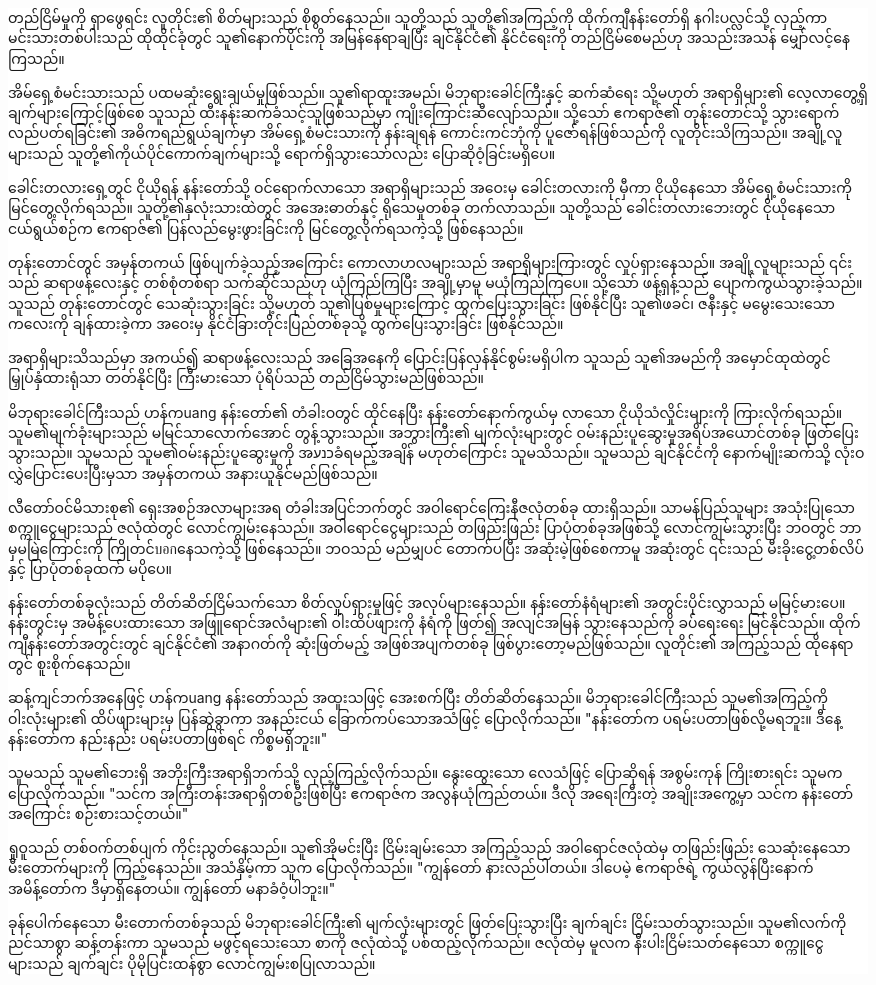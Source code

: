 တည်ငြိမ်မှုကို ရှာဖွေရင်း လူတိုင်း၏ စိတ်များသည် စိုစွတ်နေသည်။ သူတို့သည် သူတို့၏အကြည့်ကို ထိုက်ကျီနန်းတော်ရှိ နဂါးပလ္လင်သို့ လှည့်ကာ မင်းသားတစ်ပါးသည် ထိုထိုင်ခုံတွင် သူ၏နောက်ပိုင်းကို အမြန်နေရာချပြီး ချင်နိုင်ငံ၏ နိုင်ငံရေးကို တည်ငြိမ်စေမည်ဟု အသည်းအသန် မျှော်လင့်နေကြသည်။

အိမ်ရှေ့စံမင်းသားသည် ပထမဆုံးရွေးချယ်မှုဖြစ်သည်။ သူ၏ရာထူးအမည်၊ မိဘုရားခေါင်ကြီးနှင့် ဆက်ဆံရေး သို့မဟုတ် အရာရှိများ၏ လေ့လာတွေ့ရှိချက်များကြောင့်ဖြစ်စေ သူသည် ထီးနန်းဆက်ခံသင့်သူဖြစ်သည်မှာ ကျိုးကြောင်းဆီလျော်သည်။ သို့သော် ဧကရာဇ်၏ တုန်းတောင်သို့ သွားရောက်လည်ပတ်ရခြင်း၏ အဓိကရည်ရွယ်ချက်မှာ အိမ်ရှေ့စံမင်းသားကို နန်းချရန် ကောင်းကင်ဘုံကို ပူဇော်ရန်ဖြစ်သည်ကို လူတိုင်းသိကြသည်။ အချို့လူများသည် သူတို့၏ကိုယ်ပိုင်ကောက်ချက်များသို့ ရောက်ရှိသွားသော်လည်း ပြောဆိုဝံ့ခြင်းမရှိပေ။

ခေါင်းတလားရှေ့တွင် ငိုယိုရန် နန်းတော်သို့ ဝင်ရောက်လာသော အရာရှိများသည် အဝေးမှ ခေါင်းတလားကို မှီကာ ငိုယိုနေသော အိမ်ရှေ့စံမင်းသားကို မြင်တွေ့လိုက်ရသည်။ သူတို့၏နှလုံးသားထဲတွင် အအေးဓာတ်နှင့် ရိုသေမှုတစ်ခု တက်လာသည်။ သူတို့သည် ခေါင်းတလားဘေးတွင် ငိုယိုနေသော ငယ်ရွယ်စဉ်က ဧကရာဇ်၏ ပြန်လည်မွေးဖွားခြင်းကို မြင်တွေ့လိုက်ရသကဲ့သို့ ဖြစ်နေသည်။

တုန်းတောင်တွင် အမှန်တကယ် ဖြစ်ပျက်ခဲ့သည့်အကြောင်း ကောလာဟလများသည် အရာရှိများကြားတွင် လှုပ်ရှားနေသည်။ အချို့လူများသည် ၎င်းသည် ဆရာဖန့်လေးနှင့် တစ်စုံတစ်ရာ သက်ဆိုင်သည်ဟု ယုံကြည်ကြပြီး အချို့မှာမူ မယုံကြည်ကြပေ။ သို့သော် ဖန့်ရှန့်သည် ပျောက်ကွယ်သွားခဲ့သည်။ သူသည် တုန်းတောင်တွင် သေဆုံးသွားခြင်း သို့မဟုတ် သူ၏ပြစ်မှုများကြောင့် ထွက်ပြေးသွားခြင်း ဖြစ်နိုင်ပြီး သူ၏ဖခင်၊ ဇနီးနှင့် မမွေးသေးသော ကလေးကို ချန်ထားခဲ့ကာ အဝေးမှ နိုင်ငံခြားတိုင်းပြည်တစ်ခုသို့ ထွက်ပြေးသွားခြင်း ဖြစ်နိုင်သည်။

အရာရှိများသိသည်မှာ အကယ်၍ ဆရာဖန့်လေးသည် အခြေအနေကို ပြောင်းပြန်လှန်နိုင်စွမ်းမရှိပါက သူသည် သူ၏အမည်ကို အမှောင်ထုထဲတွင် မြှုပ်နှံထားရုံသာ တတ်နိုင်ပြီး ကြီးမားသော ပုံရိပ်သည် တည်ငြိမ်သွားမည်ဖြစ်သည်။

မိဘုရားခေါင်ကြီးသည် ဟန်ကuang နန်းတော်၏ တံခါးဝတွင် ထိုင်နေပြီး နန်းတော်နောက်ကွယ်မှ လာသော ငိုယိုသံလှိုင်းများကို ကြားလိုက်ရသည်။ သူမ၏မျက်ခုံးများသည် မမြင်သာလောက်အောင် တွန့်သွားသည်။ အဘွားကြီး၏ မျက်လုံးများတွင် ဝမ်းနည်းပူဆွေးမှုအရိပ်အယောင်တစ်ခု ဖြတ်ပြေးသွားသည်။ သူမသည် သူမ၏ဝမ်းနည်းပူဆွေးမှုကို အכנעခံရမည့်အချိန် မဟုတ်ကြောင်း သူမသိသည်။ သူမသည် ချင်နိုင်ငံကို နောက်မျိုးဆက်သို့ လုံးဝလွှဲပြောင်းပေးပြီးမှသာ အမှန်တကယ် အနားယူနိုင်မည်ဖြစ်သည်။

လီတော်ဝင်မိသားစု၏ ရှေးအစဉ်အလာများအရ တံခါးအပြင်ဘက်တွင် အဝါရောင်ကြေးနီဇလုံတစ်ခု ထားရှိသည်။ သာမန်ပြည်သူများ အသုံးပြုသော စက္ကူငွေများသည် ဇလုံထဲတွင် လောင်ကျွမ်းနေသည်။ အဝါရောင်ငွေများသည် တဖြည်းဖြည်း ပြာပုံတစ်ခုအဖြစ်သို့ လောင်ကျွမ်းသွားပြီး ဘဝတွင် ဘာမှမမြဲကြောင်းကို ကြိုတင်บอกနေသကဲ့သို့ ဖြစ်နေသည်။ ဘဝသည် မည်မျှပင် တောက်ပပြီး အဆုံးမဲ့ဖြစ်စေကာမူ အဆုံးတွင် ၎င်းသည် မီးခိုးငွေ့တစ်လိပ်နှင့် ပြာပုံတစ်ခုထက် မပိုပေ။

နန်းတော်တစ်ခုလုံးသည် တိတ်ဆိတ်ငြိမ်သက်သော စိတ်လှုပ်ရှားမှုဖြင့် အလုပ်များနေသည်။ နန်းတော်နံရံများ၏ အတွင်းပိုင်းလွှာသည် မမြင့်မားပေ။ နန်းတွင်းမှ အမိန့်ပေးထားသော အဖြူရောင်အလံများ၏ ဝါးထိပ်ဖျားကို နံရံကို ဖြတ်၍ အလျင်အမြန် သွားနေသည်ကို ခပ်ရေးရေး မြင်နိုင်သည်။ ထိုက်ကျီနန်းတော်အတွင်းတွင် ချင်နိုင်ငံ၏ အနာဂတ်ကို ဆုံးဖြတ်မည့် အဖြစ်အပျက်တစ်ခု ဖြစ်ပွားတော့မည်ဖြစ်သည်။ လူတိုင်း၏ အကြည့်သည် ထိုနေရာတွင် စူးစိုက်နေသည်။

ဆန့်ကျင်ဘက်အနေဖြင့် ဟန်ကuang နန်းတော်သည် အထူးသဖြင့် အေးစက်ပြီး တိတ်ဆိတ်နေသည်။ မိဘုရားခေါင်ကြီးသည် သူမ၏အကြည့်ကို ဝါးလုံးများ၏ ထိပ်ဖျားများမှ ပြန်ဆွဲခွာကာ အနည်းငယ် ခြောက်ကပ်သောအသံဖြင့် ပြောလိုက်သည်။ "နန်းတော်က ပရမ်းပတာဖြစ်လို့မရဘူး။ ဒီနေ့ နန်းတော်က နည်းနည်း ပရမ်းပတာဖြစ်ရင် ကိစ္စမရှိဘူး။"

သူမသည် သူမ၏ဘေးရှိ အဘိုးကြီးအရာရှိဘက်သို့ လှည့်ကြည့်လိုက်သည်။ နွေးထွေးသော လေသံဖြင့် ပြောဆိုရန် အစွမ်းကုန် ကြိုးစားရင်း သူမက ပြောလိုက်သည်။ "သင်က အကြီးတန်းအရာရှိတစ်ဦးဖြစ်ပြီး ဧကရာဇ်က အလွန်ယုံကြည်တယ်။ ဒီလို အရေးကြီးတဲ့ အချိုးအကွေ့မှာ သင်က နန်းတော်အကြောင်း စဉ်းစားသင့်တယ်။"

ရှုဝူသည် တစ်ဝက်တစ်ပျက် ကိုင်းညွတ်နေသည်။ သူ၏အိုမင်းပြီး ငြိမ်းချမ်းသော အကြည့်သည် အဝါရောင်ဇလုံထဲမှ တဖြည်းဖြည်း သေဆုံးနေသော မီးတောက်များကို ကြည့်နေသည်။ အသံနှိမ့်ကာ သူက ပြောလိုက်သည်။ "ကျွန်တော် နားလည်ပါတယ်။ ဒါပေမဲ့ ဧကရာဇ်ရဲ့ ကွယ်လွန်ပြီးနောက် အမိန့်တော်က ဒီမှာရှိနေတယ်။ ကျွန်တော် မနာခံဝံ့ပါဘူး။"

ခုန်ပေါက်နေသော မီးတောက်တစ်ခုသည် မိဘုရားခေါင်ကြီး၏ မျက်လုံးများတွင် ဖြတ်ပြေးသွားပြီး ချက်ချင်း ငြိမ်းသတ်သွားသည်။ သူမ၏လက်ကို ညင်သာစွာ ဆန့်တန်းကာ သူမသည် မဖွင့်ရသေးသော စာကို ဇလုံထဲသို့ ပစ်ထည့်လိုက်သည်။ ဇလုံထဲမှ မူလက နီးပါးငြိမ်းသတ်နေသော စက္ကူငွေများသည် ချက်ချင်း ပိုမိုပြင်းထန်စွာ လောင်ကျွမ်းစပြုလာသည်။
